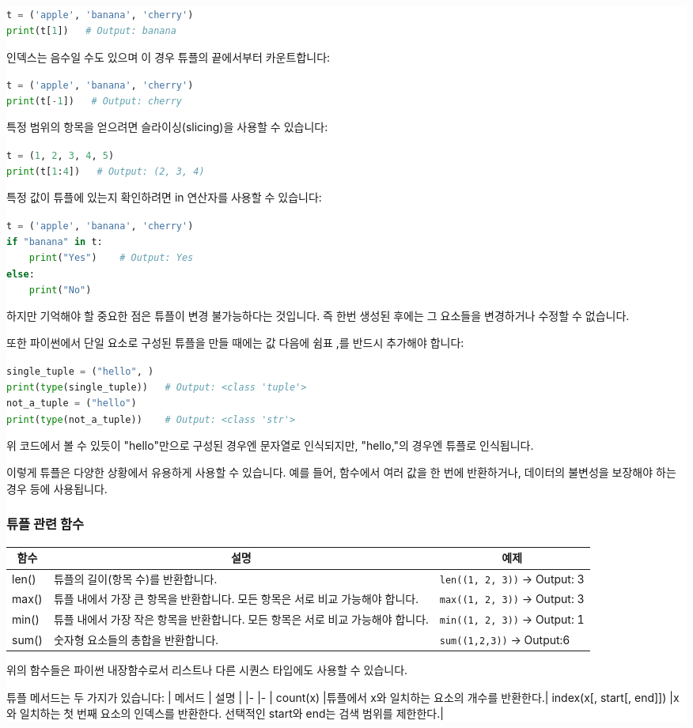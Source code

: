```python
t = ('apple', 'banana', 'cherry')
print(t[1])   # Output: banana
```
인덱스는 음수일 수도 있으며 이 경우 튜플의 끝에서부터 카운트합니다:

```python
t = ('apple', 'banana', 'cherry')
print(t[-1])   # Output: cherry
```
특정 범위의 항목을 얻으려면 슬라이싱(slicing)을 사용할 수 있습니다:

```python
t = (1, 2, 3, 4, 5)
print(t[1:4])   # Output: (2, 3, 4)
```
특정 값이 튜플에 있는지 확인하려면 in 연산자를 사용할 수 있습니다:

```python
t = ('apple', 'banana', 'cherry')
if "banana" in t:
    print("Yes")    # Output: Yes 
else:
    print("No")
```
하지만 기억해야 할 중요한 점은 튜플이 변경 불가능하다는 것입니다. 즉 한번 생성된 후에는 그 요소들을 변경하거나 수정할 수 없습니다.

또한 파이썬에서 단일 요소로 구성된 튜플을 만들 때에는 값 다음에 쉼표 ,를 반드시 추가해야 합니다:

```python
single_tuple = ("hello", )
print(type(single_tuple))   # Output: <class 'tuple'>
not_a_tuple = ("hello")
print(type(not_a_tuple))    # Output: <class 'str'>
```
위 코드에서 볼 수 있듯이 "hello"만으로 구성된 경우엔 문자열로 인식되지만, "hello,"의 경우엔 튜플로 인식됩니다.

이렇게 튜플은 다양한 상황에서 유용하게 사용할 수 있습니다. 예를 들어, 함수에서 여러 값을 한 번에 반환하거나, 데이터의 불변성을 보장해야 하는 경우 등에 사용됩니다.

###  튜플 관련 함수
| 함수 | 설명 | 예제 |
|--------|-----|-----|
| len() | 튜플의 길이(항목 수)를 반환합니다. | `len((1, 2, 3))` -> Output: 3 |
| max() | 튜플 내에서 가장 큰 항목을 반환합니다. 모든 항목은 서로 비교 가능해야 합니다. | `max((1, 2, 3))` -> Output: 3 |
| min() | 튜플 내에서 가장 작은 항목을 반환합니다. 모든 항목은 서로 비교 가능해야 합니다. | `min((1, 2, 3))` -> Output: 1 |
| sum()    | 숫자형 요소들의 총합을 반환합니다.| `sum((1,2,3))` -> Output:6|

위의 함수들은 파이썬 내장함수로서 리스트나 다른 시퀀스 타입에도 사용할 수 있습니다.

튜플 메서드는 두 가지가 있습니다:
| 메서드  	| 설명  	|
|-	|-	|
count(x)   	|튜플에서 x와 일치하는 요소의 개수를 반환한다.| 
index(x[, start[, end]])   	|x와 일치하는 첫 번째 요소의 인덱스를 반환한다. 선택적인 start와 end는 검색 범위를 제한한다.|	
